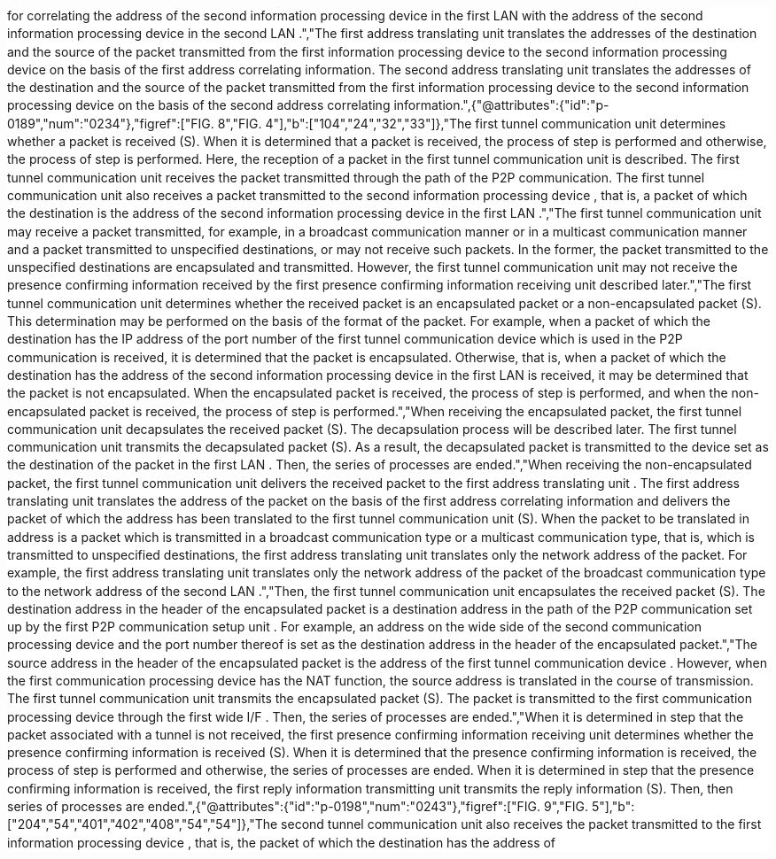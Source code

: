 for correlating the address of the second information processing device  in the first LAN  with the address of the second information processing device  in the second LAN .","The first address translating unit  translates the addresses of the destination and the source of the packet transmitted from the first information processing device  to the second information processing device  on the basis of the first address correlating information. The second address translating unit  translates the addresses of the destination and the source of the packet transmitted from the first information processing device  to the second information processing device  on the basis of the second address correlating information.",{"@attributes":{"id":"p-0189","num":"0234"},"figref":["FIG. 8","FIG. 4"],"b":["104","24","32","33"]},"The first tunnel communication unit  determines whether a packet is received (S). When it is determined that a packet is received, the process of step  is performed and otherwise, the process of step  is performed. Here, the reception of a packet in the first tunnel communication unit  is described. The first tunnel communication unit  receives the packet transmitted through the path of the P2P communication. The first tunnel communication unit  also receives a packet transmitted to the second information processing device , that is, a packet of which the destination is the address of the second information processing device  in the first LAN .","The first tunnel communication unit  may receive a packet transmitted, for example, in a broadcast communication manner or in a multicast communication manner and a packet transmitted to unspecified destinations, or may not receive such packets. In the former, the packet transmitted to the unspecified destinations are encapsulated and transmitted. However, the first tunnel communication unit  may not receive the presence confirming information received by the first presence confirming information receiving unit  described later.","The first tunnel communication unit  determines whether the received packet is an encapsulated packet or a non-encapsulated packet (S). This determination may be performed on the basis of the format of the packet. For example, when a packet of which the destination has the IP address of the port number of the first tunnel communication device  which is used in the P2P communication is received, it is determined that the packet is encapsulated. Otherwise, that is, when a packet of which the destination has the address of the second information processing device  in the first LAN  is received, it may be determined that the packet is not encapsulated. When the encapsulated packet is received, the process of step  is performed, and when the non-encapsulated packet is received, the process of step  is performed.","When receiving the encapsulated packet, the first tunnel communication unit  decapsulates the received packet (S). The decapsulation process will be described later. The first tunnel communication unit  transmits the decapsulated packet (S). As a result, the decapsulated packet is transmitted to the device set as the destination of the packet in the first LAN . Then, the series of processes are ended.","When receiving the non-encapsulated packet, the first tunnel communication unit  delivers the received packet to the first address translating unit . The first address translating unit  translates the address of the packet on the basis of the first address correlating information and delivers the packet of which the address has been translated to the first tunnel communication unit  (S). When the packet to be translated in address is a packet which is transmitted in a broadcast communication type or a multicast communication type, that is, which is transmitted to unspecified destinations, the first address translating unit  translates only the network address of the packet. For example, the first address translating unit  translates only the network address of the packet of the broadcast communication type to the network address of the second LAN .","Then, the first tunnel communication unit  encapsulates the received packet (S). The destination address in the header of the encapsulated packet is a destination address in the path of the P2P communication set up by the first P2P communication setup unit . For example, an address on the wide side of the second communication processing device  and the port number thereof is set as the destination address in the header of the encapsulated packet.","The source address in the header of the encapsulated packet is the address of the first tunnel communication device . However, when the first communication processing device  has the NAT function, the source address is translated in the course of transmission. The first tunnel communication unit  transmits the encapsulated packet (S). The packet is transmitted to the first communication processing device  through the first wide I\/F . Then, the series of processes are ended.","When it is determined in step  that the packet associated with a tunnel is not received, the first presence confirming information receiving unit  determines whether the presence confirming information is received (S). When it is determined that the presence confirming information is received, the process of step  is performed and otherwise, the series of processes are ended. When it is determined in step  that the presence confirming information is received, the first reply information transmitting unit  transmits the reply information (S). Then, then series of processes are ended.",{"@attributes":{"id":"p-0198","num":"0243"},"figref":["FIG. 9","FIG. 5"],"b":["204","54","401","402","408","54","54"]},"The second tunnel communication unit  also receives the packet transmitted to the first information processing device , that is, the packet of which the destination has the address of